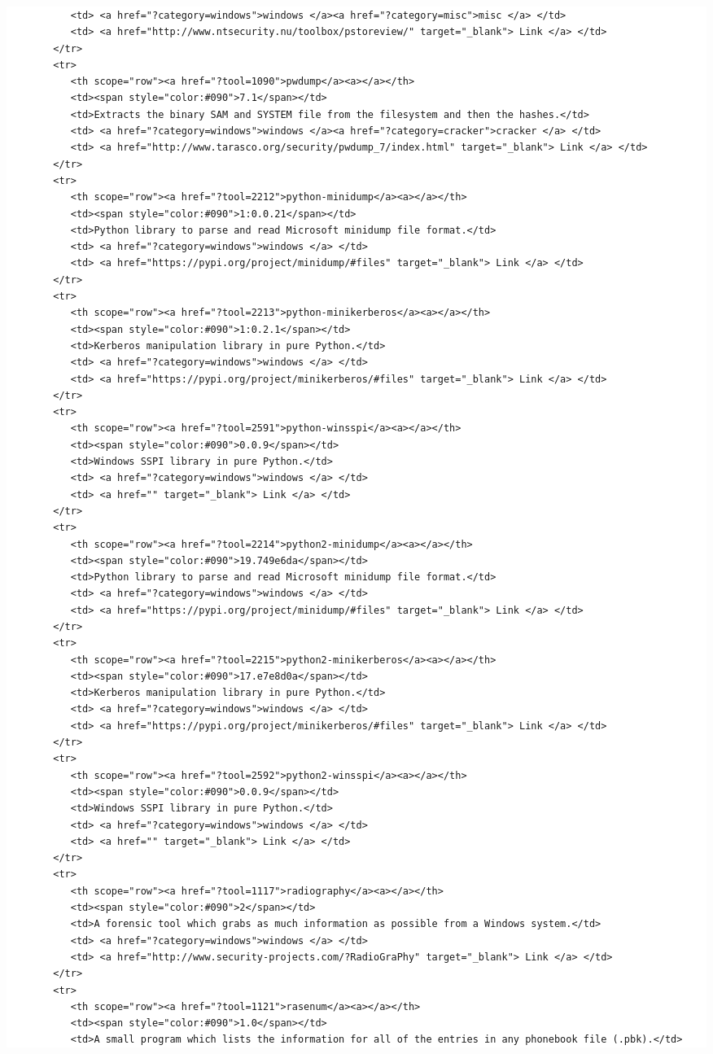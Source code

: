                <td> <a href="?category=windows">windows </a><a href="?category=misc">misc </a> </td>
               <td> <a href="http://www.ntsecurity.nu/toolbox/pstoreview/" target="_blank"> Link </a> </td>
            </tr>
            <tr>
               <th scope="row"><a href="?tool=1090">pwdump</a><a></a></th>
               <td><span style="color:#090">7.1</span></td>
               <td>Extracts the binary SAM and SYSTEM file from the filesystem and then the hashes.</td>
               <td> <a href="?category=windows">windows </a><a href="?category=cracker">cracker </a> </td>
               <td> <a href="http://www.tarasco.org/security/pwdump_7/index.html" target="_blank"> Link </a> </td>
            </tr>
            <tr>
               <th scope="row"><a href="?tool=2212">python-minidump</a><a></a></th>
               <td><span style="color:#090">1:0.0.21</span></td>
               <td>Python library to parse and read Microsoft minidump file format.</td>
               <td> <a href="?category=windows">windows </a> </td>
               <td> <a href="https://pypi.org/project/minidump/#files" target="_blank"> Link </a> </td>
            </tr>
            <tr>
               <th scope="row"><a href="?tool=2213">python-minikerberos</a><a></a></th>
               <td><span style="color:#090">1:0.2.1</span></td>
               <td>Kerberos manipulation library in pure Python.</td>
               <td> <a href="?category=windows">windows </a> </td>
               <td> <a href="https://pypi.org/project/minikerberos/#files" target="_blank"> Link </a> </td>
            </tr>
            <tr>
               <th scope="row"><a href="?tool=2591">python-winsspi</a><a></a></th>
               <td><span style="color:#090">0.0.9</span></td>
               <td>Windows SSPI library in pure Python.</td>
               <td> <a href="?category=windows">windows </a> </td>
               <td> <a href="" target="_blank"> Link </a> </td>
            </tr>
            <tr>
               <th scope="row"><a href="?tool=2214">python2-minidump</a><a></a></th>
               <td><span style="color:#090">19.749e6da</span></td>
               <td>Python library to parse and read Microsoft minidump file format.</td>
               <td> <a href="?category=windows">windows </a> </td>
               <td> <a href="https://pypi.org/project/minidump/#files" target="_blank"> Link </a> </td>
            </tr>
            <tr>
               <th scope="row"><a href="?tool=2215">python2-minikerberos</a><a></a></th>
               <td><span style="color:#090">17.e7e8d0a</span></td>
               <td>Kerberos manipulation library in pure Python.</td>
               <td> <a href="?category=windows">windows </a> </td>
               <td> <a href="https://pypi.org/project/minikerberos/#files" target="_blank"> Link </a> </td>
            </tr>
            <tr>
               <th scope="row"><a href="?tool=2592">python2-winsspi</a><a></a></th>
               <td><span style="color:#090">0.0.9</span></td>
               <td>Windows SSPI library in pure Python.</td>
               <td> <a href="?category=windows">windows </a> </td>
               <td> <a href="" target="_blank"> Link </a> </td>
            </tr>
            <tr>
               <th scope="row"><a href="?tool=1117">radiography</a><a></a></th>
               <td><span style="color:#090">2</span></td>
               <td>A forensic tool which grabs as much information as possible from a Windows system.</td>
               <td> <a href="?category=windows">windows </a> </td>
               <td> <a href="http://www.security-projects.com/?RadioGraPhy" target="_blank"> Link </a> </td>
            </tr>
            <tr>
               <th scope="row"><a href="?tool=1121">rasenum</a><a></a></th>
               <td><span style="color:#090">1.0</span></td>
               <td>A small program which lists the information for all of the entries in any phonebook file (.pbk).</td>